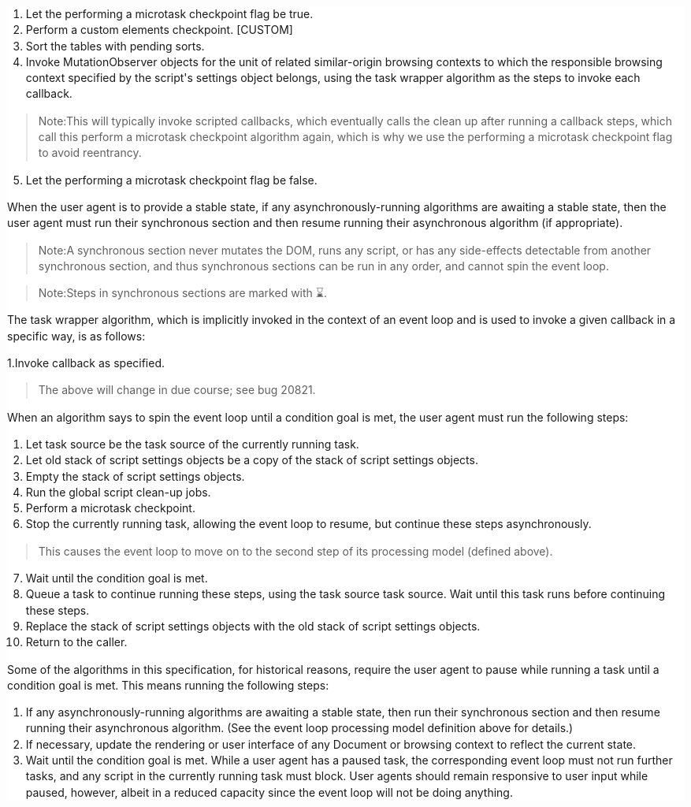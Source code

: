 1. Let the performing a microtask checkpoint flag be true.
2. Perform a custom elements checkpoint. [CUSTOM]
3. Sort the tables with pending sorts.
4. Invoke MutationObserver objects for the unit of related similar-origin browsing contexts to which the responsible browsing context specified by the script's settings object belongs, using the task wrapper algorithm as the steps to invoke each callback.

> Note:This will typically invoke scripted callbacks, which eventually calls the clean up after running a callback steps, which call this perform a microtask checkpoint algorithm again, which is why we use the performing a microtask checkpoint flag to avoid reentrancy.

5. Let the performing a microtask checkpoint flag be false.

When the user agent is to provide a stable state, if any asynchronously-running algorithms are awaiting a stable state, then the user agent must run their synchronous section and then resume running their asynchronous algorithm (if appropriate).

> Note:A synchronous section never mutates the DOM, runs any script, or has any side-effects detectable from another synchronous section, and thus synchronous sections can be run in any order, and cannot spin the event loop.

> Note:Steps in synchronous sections are marked with ⌛.

The task wrapper algorithm, which is implicitly invoked in the context of an event loop and is used to invoke a given callback in a specific way, is as follows:

1.Invoke callback as specified.

> The above will change in due course; see bug 20821.

When an algorithm says to spin the event loop until a condition goal is met, the user agent must run the following steps:

1. Let task source be the task source of the currently running task.
2. Let old stack of script settings objects be a copy of the stack of script settings objects.
3. Empty the stack of script settings objects.
4. Run the global script clean-up jobs.
5. Perform a microtask checkpoint.
6. Stop the currently running task, allowing the event loop to resume, but continue these steps asynchronously.

> This causes the event loop to move on to the second step of its processing model (defined above).

7. Wait until the condition goal is met.
8. Queue a task to continue running these steps, using the task source task source. Wait until this task runs before continuing these steps.
9. Replace the stack of script settings objects with the old stack of script settings objects.
10. Return to the caller.

Some of the algorithms in this specification, for historical reasons, require the user agent to pause while running a task until a condition goal is met. This means running the following steps:

1. If any asynchronously-running algorithms are awaiting a stable state, then run their synchronous section and then resume running their asynchronous algorithm. (See the event loop processing model definition above for details.)
2. If necessary, update the rendering or user interface of any Document or browsing context to reflect the current state.
3. Wait until the condition goal is met. While a user agent has a paused task, the corresponding event loop must not run further tasks, and any script in the currently running task must block. User agents should remain responsive to user input while paused, however, albeit in a reduced capacity since the event loop will not be doing anything.
